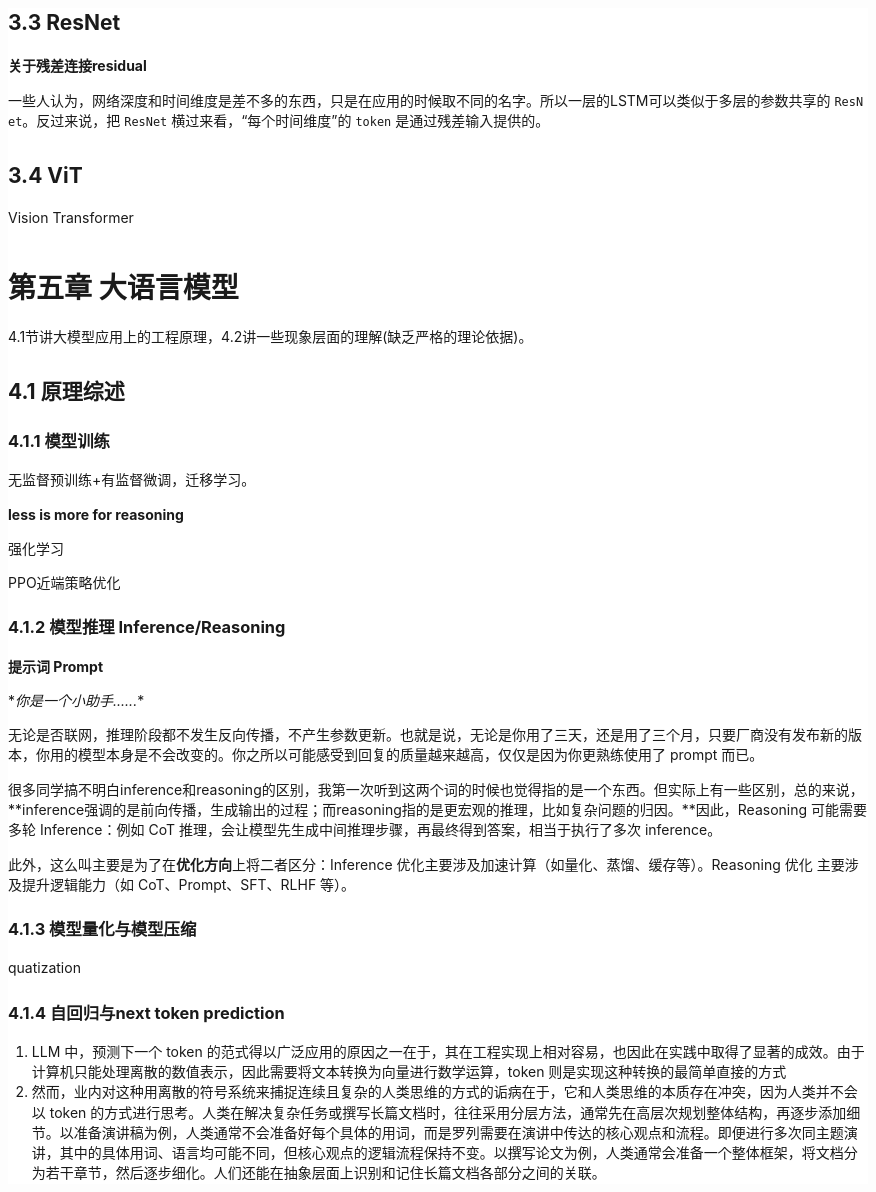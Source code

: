 ## 3.3 ResNet

**关于残差连接residual**

一些人认为，网络深度和时间维度是差不多的东西，只是在应用的时候取不同的名字。所以一层的LSTM可以类似于多层的参数共享的 `ResNet`。反过来说，把 `ResNet` 横过来看，“每个时间维度”的 `token` 是通过残差输入提供的。

## 3.4 ViT

Vision Transformer

# 第五章 大语言模型

4.1节讲大模型应用上的工程原理，4.2讲一些现象层面的理解(缺乏严格的理论依据)。

## 4.1 原理综述

### 4.1.1 模型训练

无监督预训练+有监督微调，迁移学习。

**less is more for reasoning**

强化学习

PPO近端策略优化

### 4.1.2 模型推理 Inference/Reasoning

**提示词 Prompt**

\**你是一个小助手......**

无论是否联网，推理阶段都不发生反向传播，不产生参数更新。也就是说，无论是你用了三天，还是用了三个月，只要厂商没有发布新的版本，你用的模型本身是不会改变的。你之所以可能感受到回复的质量越来越高，仅仅是因为你更熟练使用了 prompt 而已。

很多同学搞不明白inference和reasoning的区别，我第一次听到这两个词的时候也觉得指的是一个东西。但实际上有一些区别，总的来说，**inference强调的是前向传播，生成输出的过程；而reasoning指的是更宏观的推理，比如复杂问题的归因。**因此，Reasoning 可能需要多轮 Inference：例如 CoT 推理，会让模型先生成中间推理步骤，再最终得到答案，相当于执行了多次 inference。

此外，这么叫主要是为了在**优化方向**上将二者区分：Inference 优化主要涉及加速计算（如量化、蒸馏、缓存等）。Reasoning 优化 主要涉及提升逻辑能力（如 CoT、Prompt、SFT、RLHF 等）。

### 4.1.3 模型量化与模型压缩

quatization

### 4.1.4 自回归与next token prediction

1.  LLM 中，预测下一个 token 的范式得以广泛应用的原因之一在于，其在工程实现上相对容易，也因此在实践中取得了显著的成效。由于计算机只能处理离散的数值表示，因此需要将文本转换为向量进行数学运算，token 则是实现这种转换的最简单直接的方式
2.  然而，业内对这种用离散的符号系统来捕捉连续且复杂的人类思维的方式的诟病在于，它和人类思维的本质存在冲突，因为人类并不会以 token 的方式进行思考。人类在解决复杂任务或撰写长篇文档时，往往采用分层方法，通常先在高层次规划整体结构，再逐步添加细节。以准备演讲稿为例，人类通常不会准备好每个具体的用词，而是罗列需要在演讲中传达的核心观点和流程。即便进行多次同主题演讲，其中的具体用词、语言均可能不同，但核心观点的逻辑流程保持不变。以撰写论文为例，人类通常会准备一个整体框架，将文档分为若干章节，然后逐步细化。人们还能在抽象层面上识别和记住长篇文档各部分之间的关联。
